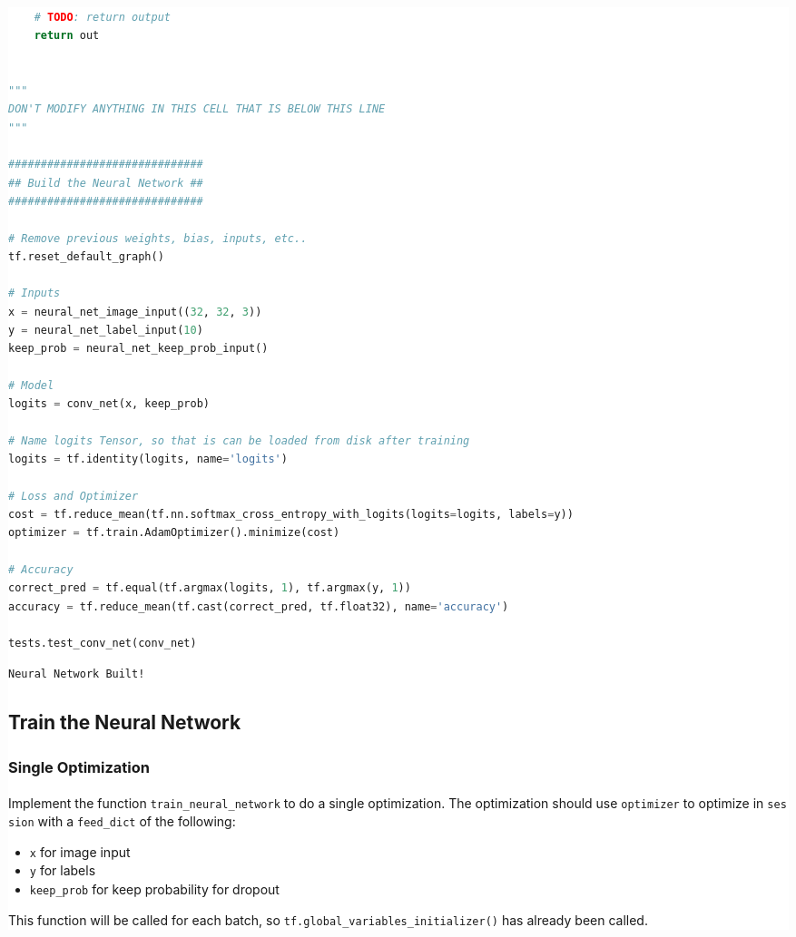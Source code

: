 ```python
    # TODO: return output
    return out


"""
DON'T MODIFY ANYTHING IN THIS CELL THAT IS BELOW THIS LINE
"""

##############################
## Build the Neural Network ##
##############################

# Remove previous weights, bias, inputs, etc..
tf.reset_default_graph()

# Inputs
x = neural_net_image_input((32, 32, 3))
y = neural_net_label_input(10)
keep_prob = neural_net_keep_prob_input()

# Model
logits = conv_net(x, keep_prob)

# Name logits Tensor, so that is can be loaded from disk after training
logits = tf.identity(logits, name='logits')

# Loss and Optimizer
cost = tf.reduce_mean(tf.nn.softmax_cross_entropy_with_logits(logits=logits, labels=y))
optimizer = tf.train.AdamOptimizer().minimize(cost)

# Accuracy
correct_pred = tf.equal(tf.argmax(logits, 1), tf.argmax(y, 1))
accuracy = tf.reduce_mean(tf.cast(correct_pred, tf.float32), name='accuracy')

tests.test_conv_net(conv_net)
```

    Neural Network Built!


## Train the Neural Network
### Single Optimization
Implement the function `train_neural_network` to do a single optimization.  The optimization should use `optimizer` to optimize in `session` with a `feed_dict` of the following:
* `x` for image input
* `y` for labels
* `keep_prob` for keep probability for dropout

This function will be called for each batch, so `tf.global_variables_initializer()` has already been called.
